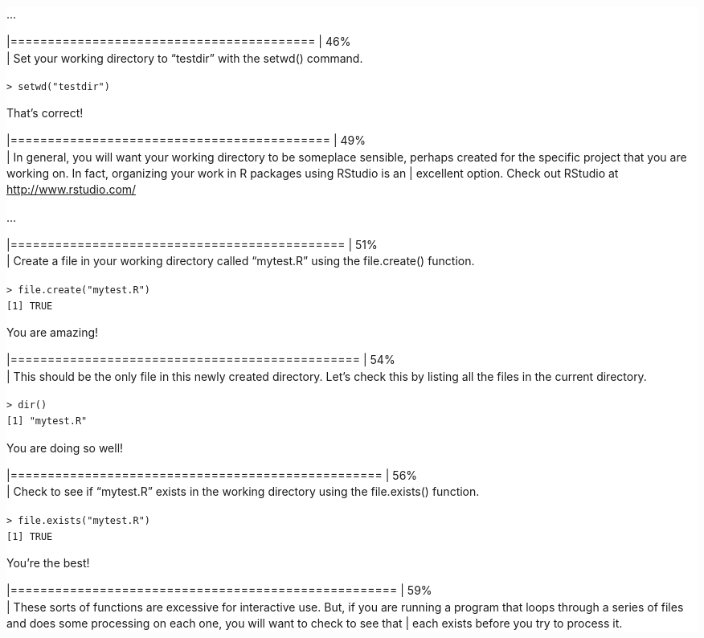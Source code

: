 …

|========================================= | 46%  
| Set your working directory to “testdir” with the setwd() command.

`> setwd("testdir")`

That’s correct\!

|=========================================== | 49%  
| In general, you will want your working directory to be someplace
sensible, perhaps created for the specific project that you are working
on. In fact, organizing your work in R packages using RStudio is an |
excellent option. Check out RStudio at <http://www.rstudio.com/>

…

|============================================= | 51%  
| Create a file in your working directory called “mytest.R” using the
file.create() function.

`> file.create("mytest.R")`  
`[1] TRUE`

You are amazing\!

|=============================================== | 54%  
| This should be the only file in this newly created directory. Let’s
check this by listing all the files in the current directory.

`> dir()`  
`[1] "mytest.R"`

You are doing so well\!

|================================================== | 56%  
| Check to see if “mytest.R” exists in the working directory using the
file.exists() function.

`> file.exists("mytest.R")`  
`[1] TRUE`

You’re the best\!

|==================================================== | 59%  
| These sorts of functions are excessive for interactive use. But, if
you are running a program that loops through a series of files and does
some processing on each one, you will want to check to see that | each
exists before you try to process it.

